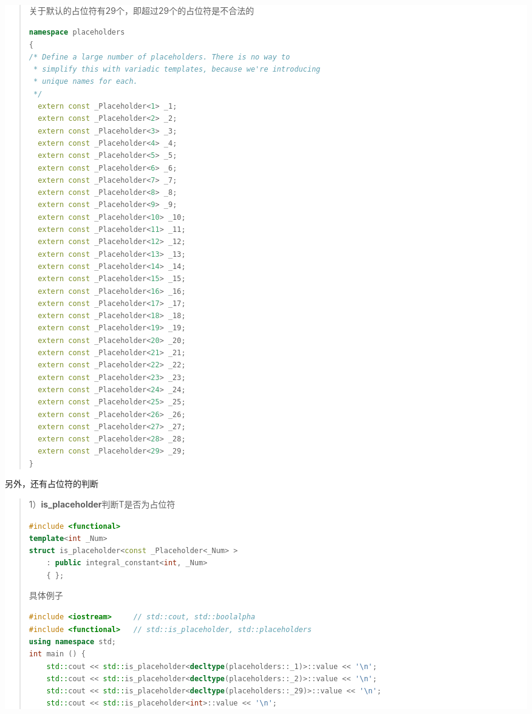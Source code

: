 > 关于默认的占位符有29个，即超过29个的占位符是不合法的
>
> ```c++
> namespace placeholders
> {
> /* Define a large number of placeholders. There is no way to
>  * simplify this with variadic templates, because we're introducing
>  * unique names for each.
>  */
>   extern const _Placeholder<1> _1;
>   extern const _Placeholder<2> _2;
>   extern const _Placeholder<3> _3;
>   extern const _Placeholder<4> _4;
>   extern const _Placeholder<5> _5;
>   extern const _Placeholder<6> _6;
>   extern const _Placeholder<7> _7;
>   extern const _Placeholder<8> _8;
>   extern const _Placeholder<9> _9;
>   extern const _Placeholder<10> _10;
>   extern const _Placeholder<11> _11;
>   extern const _Placeholder<12> _12;
>   extern const _Placeholder<13> _13;
>   extern const _Placeholder<14> _14;
>   extern const _Placeholder<15> _15;
>   extern const _Placeholder<16> _16;
>   extern const _Placeholder<17> _17;
>   extern const _Placeholder<18> _18;
>   extern const _Placeholder<19> _19;
>   extern const _Placeholder<20> _20;
>   extern const _Placeholder<21> _21;
>   extern const _Placeholder<22> _22;
>   extern const _Placeholder<23> _23;
>   extern const _Placeholder<24> _24;
>   extern const _Placeholder<25> _25;
>   extern const _Placeholder<26> _26;
>   extern const _Placeholder<27> _27;
>   extern const _Placeholder<28> _28;
>   extern const _Placeholder<29> _29;
> }
> ```

另外，还有占位符的判断

> 1）**is_placeholder**判断T是否为占位符
>
> ```c++
> #include <functional>
> template<int _Num>
> struct is_placeholder<const _Placeholder<_Num> >
>     : public integral_constant<int, _Num>
>     { };
> ```
>
> 具体例子
>
> ```c++
> #include <iostream>     // std::cout, std::boolalpha
> #include <functional>   // std::is_placeholder, std::placeholders
> using namespace std;
> int main () {
>     std::cout << std::is_placeholder<decltype(placeholders::_1)>::value << '\n';
>     std::cout << std::is_placeholder<decltype(placeholders::_2)>::value << '\n';
>     std::cout << std::is_placeholder<decltype(placeholders::_29)>::value << '\n';
>     std::cout << std::is_placeholder<int>::value << '\n';
